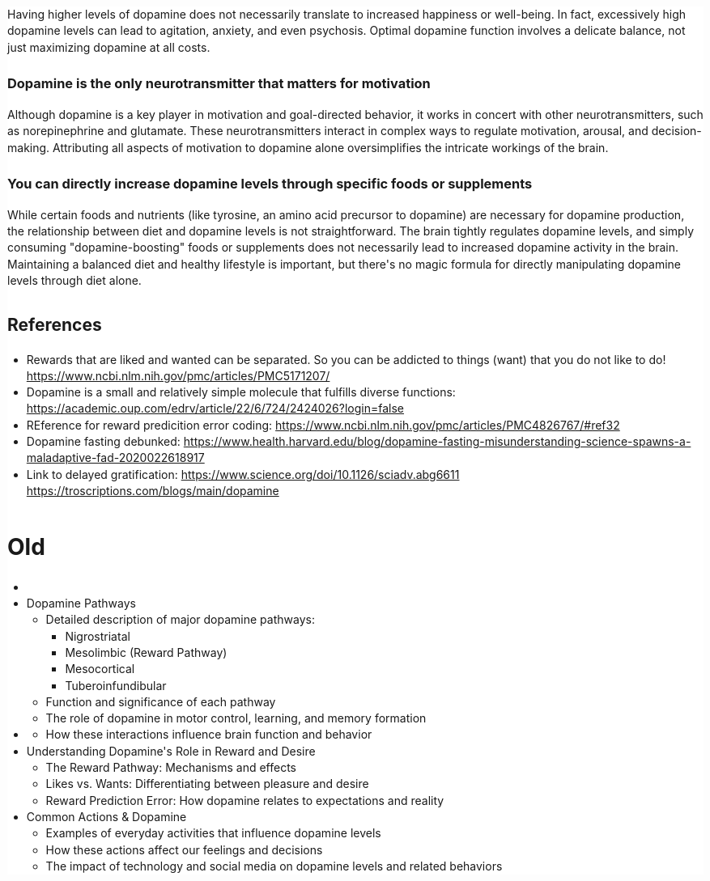 Having higher levels of dopamine does not necessarily translate to increased happiness or well-being. In fact, excessively high dopamine levels can lead to agitation, anxiety, and even psychosis. Optimal dopamine function involves a delicate balance, not just maximizing dopamine at all costs.

### Dopamine is the only neurotransmitter that matters for motivation

Although dopamine is a key player in motivation and goal-directed behavior, it works in concert with other neurotransmitters, such as norepinephrine and glutamate. These neurotransmitters interact in complex ways to regulate motivation, arousal, and decision-making. Attributing all aspects of motivation to dopamine alone oversimplifies the intricate workings of the brain.

### You can directly increase dopamine levels through specific foods or supplements

While certain foods and nutrients (like tyrosine, an amino acid precursor to dopamine) are necessary for dopamine production, the relationship between diet and dopamine levels is not straightforward. The brain tightly regulates dopamine levels, and simply consuming "dopamine-boosting" foods or supplements does not necessarily lead to increased dopamine activity in the brain. Maintaining a balanced diet and healthy lifestyle is important, but there's no magic formula for directly manipulating dopamine levels through diet alone.




## References 

- Rewards that are liked and wanted can be separated. So you can be addicted to things (want) that you do not like to do! https://www.ncbi.nlm.nih.gov/pmc/articles/PMC5171207/
- Dopamine is a small and relatively simple molecule that fulfills diverse functions: https://academic.oup.com/edrv/article/22/6/724/2424026?login=false
- REference for reward predicition error coding: https://www.ncbi.nlm.nih.gov/pmc/articles/PMC4826767/#ref32
- Dopamine fasting debunked: https://www.health.harvard.edu/blog/dopamine-fasting-misunderstanding-science-spawns-a-maladaptive-fad-2020022618917
- Link to delayed gratification: https://www.science.org/doi/10.1126/sciadv.abg6611
https://troscriptions.com/blogs/main/dopamine







# Old

-
- Dopamine Pathways
    - Detailed description of major dopamine pathways:
        - Nigrostriatal
        - Mesolimbic (Reward Pathway)
        - Mesocortical
        - Tuberoinfundibular
    - Function and significance of each pathway
    - The role of dopamine in motor control, learning, and memory formation
- 
    - How these interactions influence brain function and behavior
- Understanding Dopamine's Role in Reward and Desire
    - The Reward Pathway: Mechanisms and effects
    - Likes vs. Wants: Differentiating between pleasure and desire
    - Reward Prediction Error: How dopamine relates to expectations and reality
- Common Actions & Dopamine
    - Examples of everyday activities that influence dopamine levels
    - How these actions affect our feelings and decisions
    - The impact of technology and social media on dopamine levels and related behaviors
